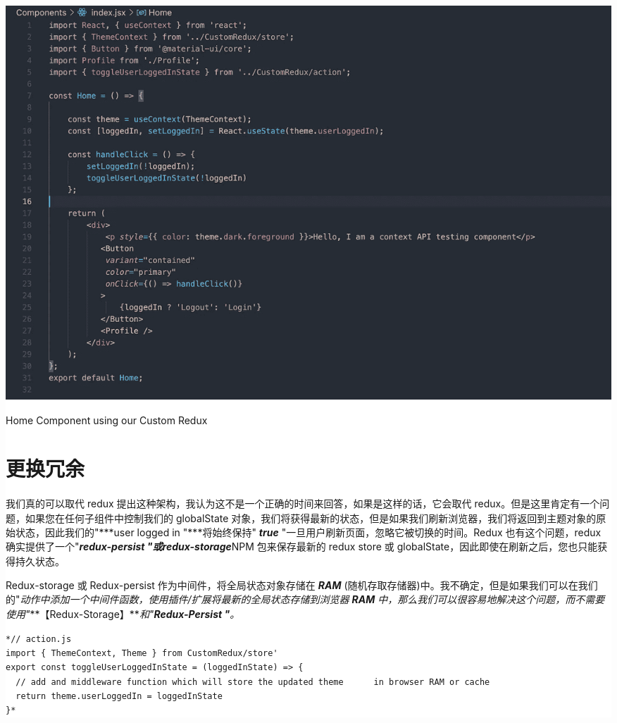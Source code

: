![](img/4363cd5dcb4cfbb0bc4a914afc61b7d0.png)

Home Component using our Custom Redux

# **更换冗余**

我们真的可以取代 redux 提出这种架构，我认为这不是一个正确的时间来回答，如果是这样的话，它会取代 redux。但是这里肯定有一个问题，如果您在任何子组件中控制我们的 globalState 对象，我们将获得最新的状态，但是如果我们刷新浏览器，我们将返回到主题对象的原始状态，因此我们的"***user logged in "***将始终保持" ***true*** "一旦用户刷新页面，忽略它被切换的时间。Redux 也有这个问题，redux 确实提供了一个"***redux-persist "***或***redux-storage***NPM 包来保存最新的 redux store 或 globalState，因此即使在刷新之后，您也只能获得持久状态。

Redux-storage 或 Redux-persist 作为中间件，将全局状态对象存储在 ***RAM*** (随机存取存储器)中。我不确定，但是如果我们可以在我们的"*动作中添加一个中间件函数，使用插件/扩展将最新的全局状态存储到浏览器 ***RAM*** 中，那么我们可以很容易地解决这个问题，而不需要使用"***【Redux-Storage】***和"***Redux-Persist "***。*

```
*// action.js 
import { ThemeContext, Theme } from CustomRedux/store'
export const toggleUserLoggedInState = (loggedInState) => {
  // add and middleware function which will store the updated theme      in browser RAM or cache 
  return theme.userLoggedIn = loggedInState
}*
```
